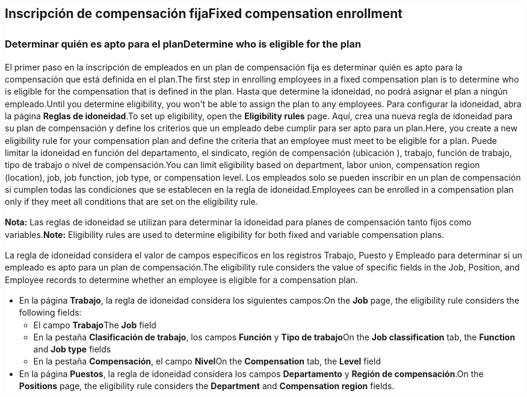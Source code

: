 ## <a name="fixed-compensation-enrollment"></a><span data-ttu-id="ba6c9-149">Inscripción de compensación fija</span><span class="sxs-lookup"><span data-stu-id="ba6c9-149">Fixed compensation enrollment</span></span>
### <a name="determine-who-is-eligible-for-the-plan"></a><span data-ttu-id="ba6c9-150">Determinar quién es apto para el plan</span><span class="sxs-lookup"><span data-stu-id="ba6c9-150">Determine who is eligible for the plan</span></span>

<span data-ttu-id="ba6c9-151">El primer paso en la inscripción de empleados en un plan de compensación fija es determinar quién es apto para la compensación que está definida en el plan.</span><span class="sxs-lookup"><span data-stu-id="ba6c9-151">The first step in enrolling employees in a fixed compensation plan is to determine who is eligible for the compensation that is defined in the plan.</span></span> <span data-ttu-id="ba6c9-152">Hasta que determine la idoneidad, no podrá asignar el plan a ningún empleado.</span><span class="sxs-lookup"><span data-stu-id="ba6c9-152">Until you determine eligibility, you won't be able to assign the plan to any employees.</span></span> <span data-ttu-id="ba6c9-153">Para configurar la idoneidad, abra la página **Reglas de idoneidad**.</span><span class="sxs-lookup"><span data-stu-id="ba6c9-153">To set up eligibility, open the **Eligibility rules** page.</span></span> <span data-ttu-id="ba6c9-154">Aquí, crea una nueva regla de idoneidad para su plan de compensación y define los criterios que un empleado debe cumplir para ser apto para un plan.</span><span class="sxs-lookup"><span data-stu-id="ba6c9-154">Here, you create a new eligibility rule for your compensation plan and define the criteria that an employee must meet to be eligible for a plan.</span></span> <span data-ttu-id="ba6c9-155">Puede limitar la idoneidad en función del departamento, el sindicato, región de compensación (ubicación ), trabajo, función de trabajo, tipo de trabajo o nivel de compensación.</span><span class="sxs-lookup"><span data-stu-id="ba6c9-155">You can limit eligibility based on department, labor union, compensation region (location), job, job function, job type, or compensation level.</span></span> <span data-ttu-id="ba6c9-156">Los empleados solo se pueden inscribir en un plan de compensación si cumplen todas las condiciones que se establecen en la regla de idoneidad.</span><span class="sxs-lookup"><span data-stu-id="ba6c9-156">Employees can be enrolled in a compensation plan only if they meet all conditions that are set on the eligibility rule.</span></span> 

<span data-ttu-id="ba6c9-157">**Nota:** Las reglas de idoneidad se utilizan para determinar la idoneidad para planes de compensación tanto fijos como variables.</span><span class="sxs-lookup"><span data-stu-id="ba6c9-157">**Note:** Eligibility rules are used to determine eligibility for both fixed and variable compensation plans.</span></span> 

<span data-ttu-id="ba6c9-158">La regla de idoneidad considera el valor de campos específicos en los registros Trabajo, Puesto y Empleado para determinar si un empleado es apto para un plan de compensación.</span><span class="sxs-lookup"><span data-stu-id="ba6c9-158">The eligibility rule considers the value of specific fields in the Job, Position, and Employee records to determine whether an employee is eligible for a compensation plan.</span></span>

-   <span data-ttu-id="ba6c9-159">En la página **Trabajo**, la regla de idoneidad considera los siguientes campos:</span><span class="sxs-lookup"><span data-stu-id="ba6c9-159">On the **Job** page, the eligibility rule considers the following fields:</span></span>
    -   <span data-ttu-id="ba6c9-160">El campo **Trabajo**</span><span class="sxs-lookup"><span data-stu-id="ba6c9-160">The **Job** field</span></span>
    -   <span data-ttu-id="ba6c9-161">En la pestaña **Clasificación de trabajo**, los campos **Función** y **Tipo de trabajo**</span><span class="sxs-lookup"><span data-stu-id="ba6c9-161">On the **Job classification** tab, the **Function** and **Job type** fields</span></span>
    -   <span data-ttu-id="ba6c9-162">En la pestaña **Compensación**, el campo **Nivel**</span><span class="sxs-lookup"><span data-stu-id="ba6c9-162">On the **Compensation** tab, the **Level** field</span></span>
-   <span data-ttu-id="ba6c9-163">En la página **Puestos**, la regla de idoneidad considera los campos **Departamento** y **Región de compensación**.</span><span class="sxs-lookup"><span data-stu-id="ba6c9-163">On the **Positions** page, the eligibility rule considers the **Department** and **Compensation region** fields.</span></span>
